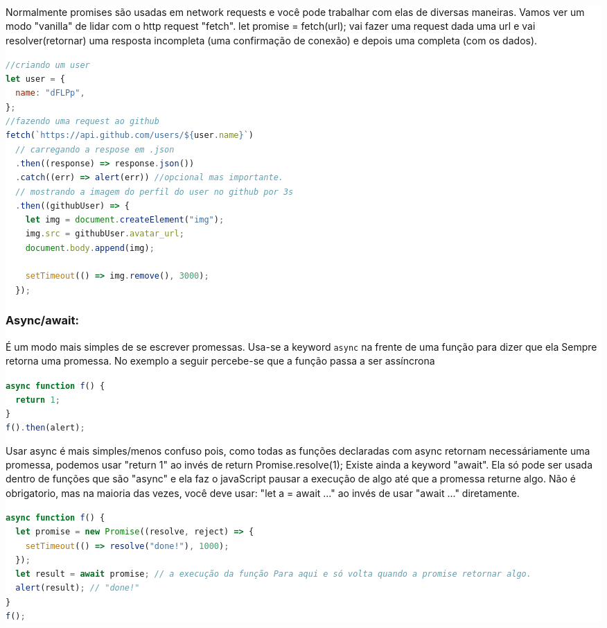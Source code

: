 Normalmente promises são usadas em network requests e você pode trabalhar com elas de diversas maneiras. Vamos ver um modo "vanilla" de lidar com o http request "fetch".
let promise = fetch(url); vai fazer uma request dada uma url e vai resolver(retornar) uma resposta incompleta (uma confirmação de conexão) e depois uma completa (com os dados).

```js
//criando um user
let user = {
  name: "dFLPp",
};
//fazendo uma request ao github
fetch(`https://api.github.com/users/${user.name}`)
  // carregando a respose em .json
  .then((response) => response.json())
  .catch((err) => alert(err)) //opcional mas importante.
  // mostrando a imagem do perfil do user no github por 3s
  .then((githubUser) => {
    let img = document.createElement("img");
    img.src = githubUser.avatar_url;
    document.body.append(img);

    setTimeout(() => img.remove(), 3000);
  });
```

### Async/await:

É um modo mais simples de se escrever promessas.
Usa-se a keyword `async` na frente de uma função para dizer que ela Sempre retorna uma promessa. No exemplo a seguir percebe-se que a função passa a ser assíncrona

```js
async function f() {
  return 1;
}
f().then(alert);
```

Usar async é mais simples/menos confuso pois, como todas as funções declaradas com async retornam necessáriamente uma promessa, podemos usar "return 1" ao invés de return Promise.resolve(1);
Existe ainda a keyword "await". Ela só pode ser usada dentro de funções que são "async" e ela faz o javaScript pausar a execução de algo até que a promessa returne algo.
Não é obrigatorio, mas na maioria das vezes, você deve usar: "let a = await ..." ao invés de usar "await ..." diretamente.

```js
async function f() {
  let promise = new Promise((resolve, reject) => {
    setTimeout(() => resolve("done!"), 1000);
  });
  let result = await promise; // a execução da função Para aqui e só volta quando a promise retornar algo.
  alert(result); // "done!"
}
f();
```
